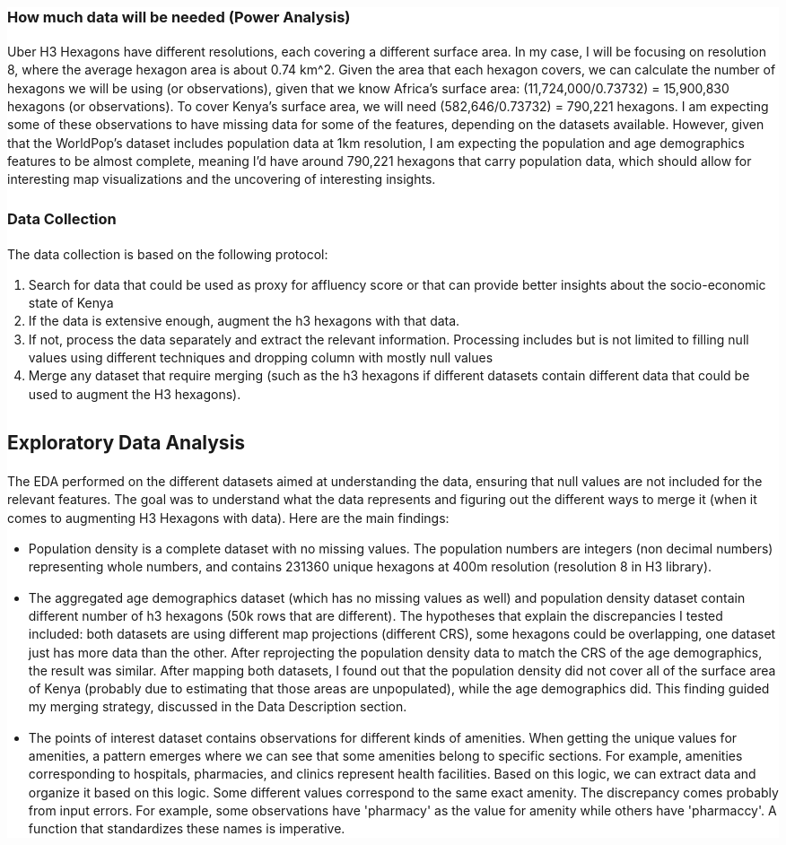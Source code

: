 
### How much data will be needed (Power Analysis)
Uber H3 Hexagons have different resolutions, each covering a different surface area. In my
case, I will be focusing on resolution 8, where the average hexagon area is about 0.74 km^2.
Given the area that each hexagon covers, we can calculate the number of hexagons we will
be using (or observations), given that we know Africa’s surface area: (11,724,000/0.73732) =
15,900,830 hexagons (or observations). To cover Kenya’s surface area, we will need
(582,646/0.73732) = 790,221 hexagons. I am expecting some of these observations to have
missing data for some of the features, depending on the datasets available. However, given
that the WorldPop’s dataset includes population data at 1km resolution, I am expecting the
population and age demographics features to be almost complete, meaning I’d have around
790,221 hexagons that carry population data, which should allow for interesting map
visualizations and the uncovering of interesting insights. 

### Data Collection
The data collection is based on the following protocol:
1. Search for data that could be used as proxy for affluency score or that can provide better insights about the socio-economic state of Kenya 
2. If the data is extensive enough, augment the h3 hexagons with that data. 
3. If not, process the data separately and extract the relevant information. Processing includes but is not limited to filling null values using different techniques and dropping column with mostly null values
4. Merge any dataset that require merging (such as the h3 hexagons if different datasets contain different data that could be used to augment the H3 hexagons). 

## Exploratory Data Analysis

The EDA performed on the different datasets aimed at understanding the data, ensuring that null values are not included for the relevant features. The goal was to understand what the data represents and figuring out the different ways to merge it (when it comes to augmenting H3 Hexagons with data). Here are the main findings: 
- Population density is a complete dataset with no missing values. The population numbers are integers (non decimal numbers) representing whole numbers, and contains 231360 unique hexagons at 400m resolution (resolution 8 in H3 library). 

- The aggregated age demographics dataset (which has no missing values as well) and population density dataset contain different number of h3 hexagons (50k rows that are different). The hypotheses that explain the discrepancies I tested included: both datasets are using different map projections (different CRS), some hexagons could be overlapping, one dataset just has more data than the other. After reprojecting the population density data to match the CRS of the age demographics, the result was similar. After mapping both datasets, I found out that the population density did not cover all of the surface area of Kenya (probably due to estimating that those areas are unpopulated), while the age demographics did. This finding guided my merging strategy, discussed in the Data Description section. 

- The points of interest dataset contains observations for different kinds of amenities. When getting the unique values for amenities, a pattern emerges where we can see that some amenities belong to specific sections. For example, amenities corresponding to hospitals, pharmacies, and clinics represent health facilities. Based on this logic, we can extract data and organize it based on this logic. Some different values correspond to the same exact amenity. The discrepancy comes probably from input errors. For example, some observations have 'pharmacy' as the value for amenity while others have 'pharmaccy'. A function that standardizes these names is imperative. 
